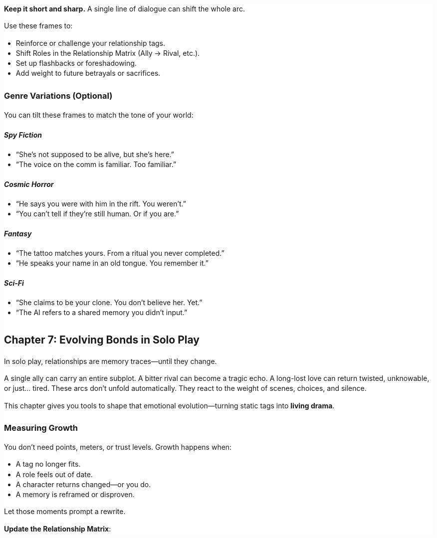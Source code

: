 **Keep it short and sharp.** A single line of dialogue can shift the whole arc.

Use these frames to:

* Reinforce or challenge your relationship tags.
* Shift Roles in the Relationship Matrix (Ally → Rival, etc.).
* Set up flashbacks or foreshadowing.
* Add weight to future betrayals or sacrifices.

### Genre Variations (Optional)

You can tilt these frames to match the tone of your world:

#### *Spy Fiction*

* “She’s not supposed to be alive, but she’s here.”
* “The voice on the comm is familiar. Too familiar.”

#### *Cosmic Horror*

* “He says you were with him in the rift. You weren’t.”
* “You can’t tell if they’re still human. Or if you are.”

#### *Fantasy*

* “The tattoo matches yours. From a ritual you never completed.”
* “He speaks your name in an old tongue. You remember it.”

#### *Sci-Fi*

* “She claims to be your clone. You don’t believe her. Yet.”
* “The AI refers to a shared memory you didn’t input.”

## Chapter 7: Evolving Bonds in Solo Play

In solo play, relationships are memory traces—until they change.

A single ally can carry an entire subplot. A bitter rival can become a tragic echo. A long-lost love can return twisted, unknowable, or just… tired. These arcs don’t unfold automatically. They react to the weight of scenes, choices, and silence.

This chapter gives you tools to shape that emotional evolution—turning static tags into **living drama**.

### Measuring Growth

You don’t need points, meters, or trust levels. Growth happens when:

* A tag no longer fits.
* A role feels out of date.
* A character returns changed—or you do.
* A memory is reframed or disproven.

Let those moments prompt a rewrite.

**Update the Relationship Matrix**:
